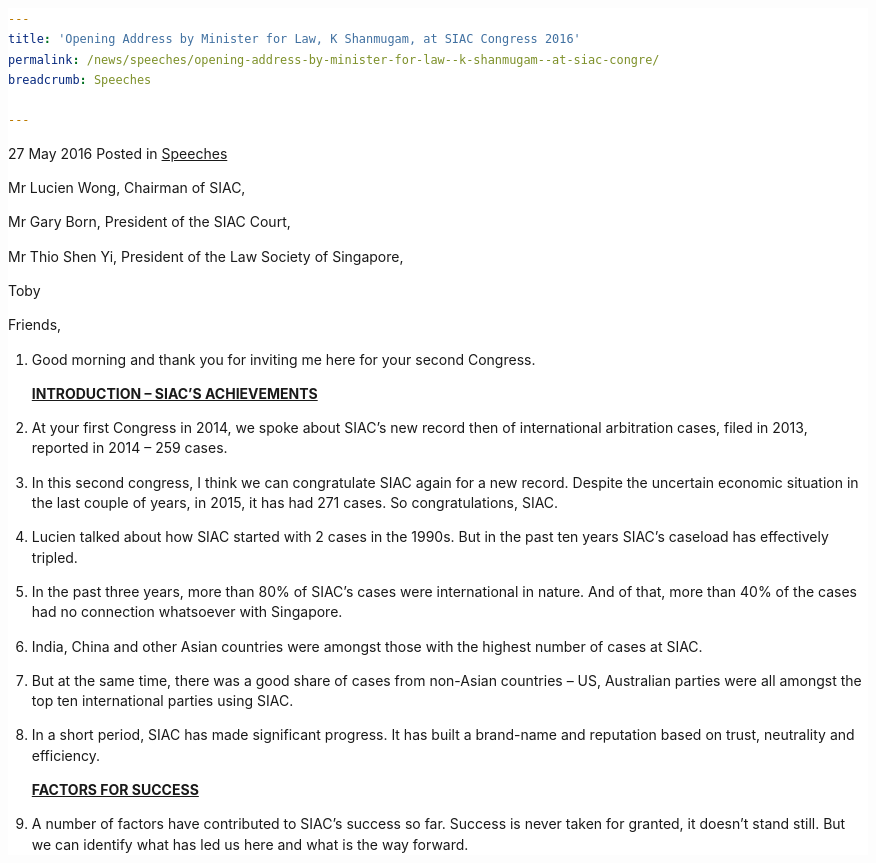 ```yaml
---
title: 'Opening Address by Minister for Law, K Shanmugam, at SIAC Congress 2016'
permalink: /news/speeches/opening-address-by-minister-for-law--k-shanmugam--at-siac-congre/
breadcrumb: Speeches

---
```



27 May 2016 Posted in [Speeches](/news/speeches)

Mr Lucien Wong, Chairman of SIAC,

Mr Gary Born, President of the SIAC Court,

Mr Thio Shen Yi, President of the Law Society of Singapore,

Toby

Friends,

 1. Good morning and thank you for inviting me here for your second Congress.
    
    **<u>INTRODUCTION – SIAC’S ACHIEVEMENTS</u>**


 2. At your first Congress in 2014, we spoke about SIAC’s new record then of international arbitration cases, filed in 2013, reported in 2014 – 259 cases.  

 

 3. In this second congress, I think we can congratulate SIAC again for a new record. Despite the uncertain economic situation in the last couple of years, in 2015, it has had 271 cases. So congratulations, SIAC.

 

 4. Lucien talked about how SIAC started with 2 cases in the 1990s. But in the past ten years SIAC’s caseload has effectively tripled.  

 
 5. In the past three years, more than 80% of SIAC’s cases were international in nature. And of that, more than 40% of the cases had no connection whatsoever with Singapore.

 

 6. India, China and other Asian countries were amongst those with the highest number of cases at SIAC.


 7. But at the same time, there was a good share of cases from non-Asian countries – US, Australian parties were all amongst the top ten international parties using SIAC.

 

 8. In a short period, SIAC has made significant progress. It has built a brand-name and reputation based on trust, neutrality and efficiency.
    
    **<u>FACTORS FOR SUCCESS</u>**

 9. A number of factors have contributed to SIAC’s success so far. Success is never taken for granted, it doesn’t stand still. But we can identify what has led us here and what is the way forward.     
